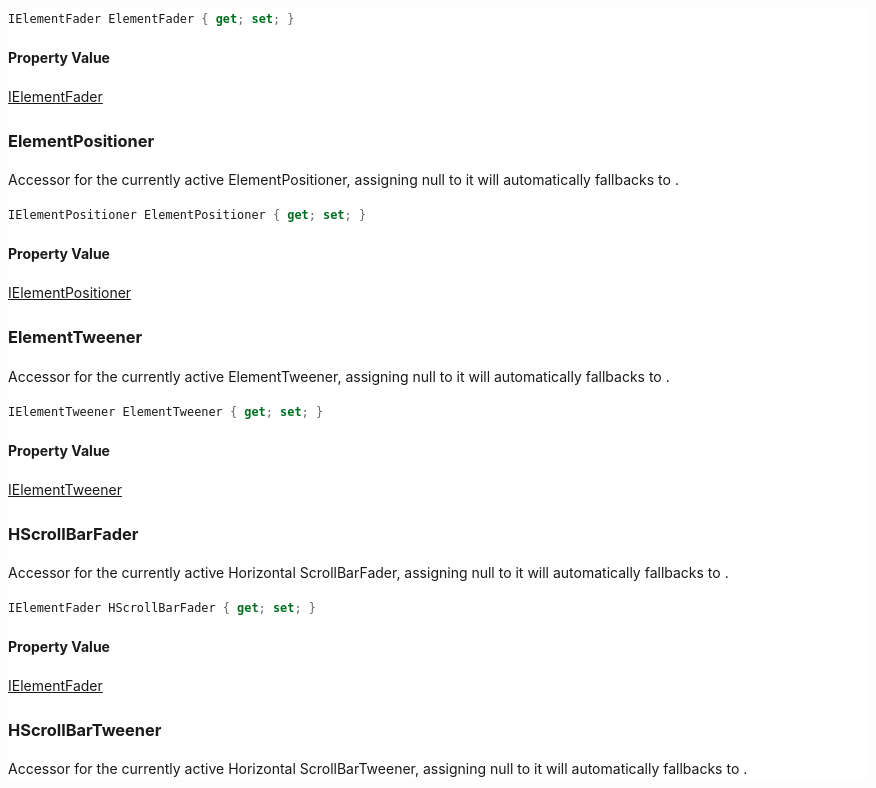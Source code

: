```csharp
IElementFader ElementFader { get; set; }
```

#### Property Value

 [IElementFader](GodotViews.VirtualGrid.IElementFader.md)

### <a id="GodotViews_VirtualGrid_IVirtualGridView_1_ElementPositioner"></a> ElementPositioner

Accessor for the currently active ElementPositioner,
assigning null to it will automatically fallbacks to <xref href="GodotViews.VirtualGrid.ElementPositioners.Side" data-throw-if-not-resolved="false"></xref>.

```csharp
IElementPositioner ElementPositioner { get; set; }
```

#### Property Value

 [IElementPositioner](GodotViews.VirtualGrid.IElementPositioner.md)

### <a id="GodotViews_VirtualGrid_IVirtualGridView_1_ElementTweener"></a> ElementTweener

Accessor for the currently active ElementTweener,
assigning null to it will automatically fallbacks to <xref href="GodotViews.VirtualGrid.ElementTweeners.None" data-throw-if-not-resolved="false"></xref>.

```csharp
IElementTweener ElementTweener { get; set; }
```

#### Property Value

 [IElementTweener](GodotViews.VirtualGrid.IElementTweener.md)

### <a id="GodotViews_VirtualGrid_IVirtualGridView_1_HScrollBarFader"></a> HScrollBarFader

Accessor for the currently active Horizontal ScrollBarFader,
assigning null to it will automatically fallbacks to <xref href="GodotViews.VirtualGrid.ElementFaders.None" data-throw-if-not-resolved="false"></xref>.

```csharp
IElementFader HScrollBarFader { get; set; }
```

#### Property Value

 [IElementFader](GodotViews.VirtualGrid.IElementFader.md)

### <a id="GodotViews_VirtualGrid_IVirtualGridView_1_HScrollBarTweener"></a> HScrollBarTweener

Accessor for the currently active Horizontal ScrollBarTweener,
assigning null to it will automatically fallbacks to <xref href="GodotViews.VirtualGrid.ScrollBarTweeners.None" data-throw-if-not-resolved="false"></xref>.
